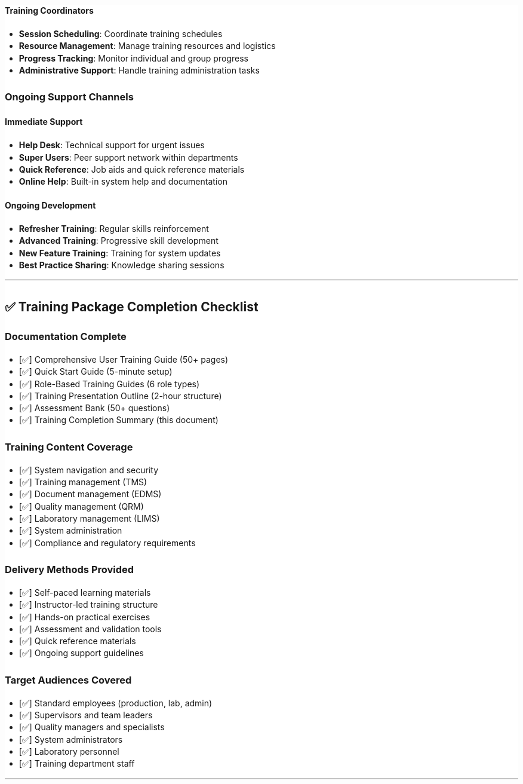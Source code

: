 #### **Training Coordinators**
- **Session Scheduling**: Coordinate training schedules
- **Resource Management**: Manage training resources and logistics
- **Progress Tracking**: Monitor individual and group progress
- **Administrative Support**: Handle training administration tasks

### **Ongoing Support Channels**

#### **Immediate Support**
- **Help Desk**: Technical support for urgent issues
- **Super Users**: Peer support network within departments
- **Quick Reference**: Job aids and quick reference materials
- **Online Help**: Built-in system help and documentation

#### **Ongoing Development**
- **Refresher Training**: Regular skills reinforcement
- **Advanced Training**: Progressive skill development
- **New Feature Training**: Training for system updates
- **Best Practice Sharing**: Knowledge sharing sessions

---

## ✅ **Training Package Completion Checklist**

### **Documentation Complete**
- [✅] Comprehensive User Training Guide (50+ pages)
- [✅] Quick Start Guide (5-minute setup)
- [✅] Role-Based Training Guides (6 role types)
- [✅] Training Presentation Outline (2-hour structure)
- [✅] Assessment Bank (50+ questions)
- [✅] Training Completion Summary (this document)

### **Training Content Coverage**
- [✅] System navigation and security
- [✅] Training management (TMS)
- [✅] Document management (EDMS)
- [✅] Quality management (QRM)
- [✅] Laboratory management (LIMS)
- [✅] System administration
- [✅] Compliance and regulatory requirements

### **Delivery Methods Provided**
- [✅] Self-paced learning materials
- [✅] Instructor-led training structure
- [✅] Hands-on practical exercises
- [✅] Assessment and validation tools
- [✅] Quick reference materials
- [✅] Ongoing support guidelines

### **Target Audiences Covered**
- [✅] Standard employees (production, lab, admin)
- [✅] Supervisors and team leaders
- [✅] Quality managers and specialists
- [✅] System administrators
- [✅] Laboratory personnel
- [✅] Training department staff

---